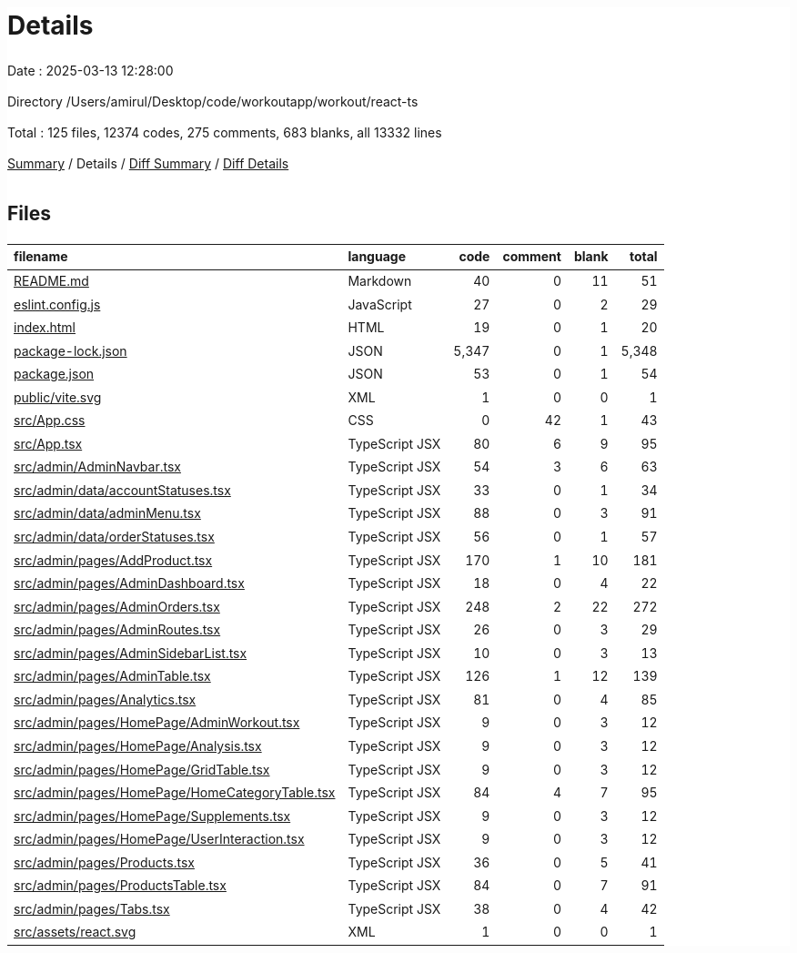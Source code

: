 # Details

Date : 2025-03-13 12:28:00

Directory /Users/amirul/Desktop/code/workoutapp/workout/react-ts

Total : 125 files,  12374 codes, 275 comments, 683 blanks, all 13332 lines

[Summary](results.md) / Details / [Diff Summary](diff.md) / [Diff Details](diff-details.md)

## Files
| filename | language | code | comment | blank | total |
| :--- | :--- | ---: | ---: | ---: | ---: |
| [README.md](/README.md) | Markdown | 40 | 0 | 11 | 51 |
| [eslint.config.js](/eslint.config.js) | JavaScript | 27 | 0 | 2 | 29 |
| [index.html](/index.html) | HTML | 19 | 0 | 1 | 20 |
| [package-lock.json](/package-lock.json) | JSON | 5,347 | 0 | 1 | 5,348 |
| [package.json](/package.json) | JSON | 53 | 0 | 1 | 54 |
| [public/vite.svg](/public/vite.svg) | XML | 1 | 0 | 0 | 1 |
| [src/App.css](/src/App.css) | CSS | 0 | 42 | 1 | 43 |
| [src/App.tsx](/src/App.tsx) | TypeScript JSX | 80 | 6 | 9 | 95 |
| [src/admin/AdminNavbar.tsx](/src/admin/AdminNavbar.tsx) | TypeScript JSX | 54 | 3 | 6 | 63 |
| [src/admin/data/accountStatuses.tsx](/src/admin/data/accountStatuses.tsx) | TypeScript JSX | 33 | 0 | 1 | 34 |
| [src/admin/data/adminMenu.tsx](/src/admin/data/adminMenu.tsx) | TypeScript JSX | 88 | 0 | 3 | 91 |
| [src/admin/data/orderStatuses.tsx](/src/admin/data/orderStatuses.tsx) | TypeScript JSX | 56 | 0 | 1 | 57 |
| [src/admin/pages/AddProduct.tsx](/src/admin/pages/AddProduct.tsx) | TypeScript JSX | 170 | 1 | 10 | 181 |
| [src/admin/pages/AdminDashboard.tsx](/src/admin/pages/AdminDashboard.tsx) | TypeScript JSX | 18 | 0 | 4 | 22 |
| [src/admin/pages/AdminOrders.tsx](/src/admin/pages/AdminOrders.tsx) | TypeScript JSX | 248 | 2 | 22 | 272 |
| [src/admin/pages/AdminRoutes.tsx](/src/admin/pages/AdminRoutes.tsx) | TypeScript JSX | 26 | 0 | 3 | 29 |
| [src/admin/pages/AdminSidebarList.tsx](/src/admin/pages/AdminSidebarList.tsx) | TypeScript JSX | 10 | 0 | 3 | 13 |
| [src/admin/pages/AdminTable.tsx](/src/admin/pages/AdminTable.tsx) | TypeScript JSX | 126 | 1 | 12 | 139 |
| [src/admin/pages/Analytics.tsx](/src/admin/pages/Analytics.tsx) | TypeScript JSX | 81 | 0 | 4 | 85 |
| [src/admin/pages/HomePage/AdminWorkout.tsx](/src/admin/pages/HomePage/AdminWorkout.tsx) | TypeScript JSX | 9 | 0 | 3 | 12 |
| [src/admin/pages/HomePage/Analysis.tsx](/src/admin/pages/HomePage/Analysis.tsx) | TypeScript JSX | 9 | 0 | 3 | 12 |
| [src/admin/pages/HomePage/GridTable.tsx](/src/admin/pages/HomePage/GridTable.tsx) | TypeScript JSX | 9 | 0 | 3 | 12 |
| [src/admin/pages/HomePage/HomeCategoryTable.tsx](/src/admin/pages/HomePage/HomeCategoryTable.tsx) | TypeScript JSX | 84 | 4 | 7 | 95 |
| [src/admin/pages/HomePage/Supplements.tsx](/src/admin/pages/HomePage/Supplements.tsx) | TypeScript JSX | 9 | 0 | 3 | 12 |
| [src/admin/pages/HomePage/UserInteraction.tsx](/src/admin/pages/HomePage/UserInteraction.tsx) | TypeScript JSX | 9 | 0 | 3 | 12 |
| [src/admin/pages/Products.tsx](/src/admin/pages/Products.tsx) | TypeScript JSX | 36 | 0 | 5 | 41 |
| [src/admin/pages/ProductsTable.tsx](/src/admin/pages/ProductsTable.tsx) | TypeScript JSX | 84 | 0 | 7 | 91 |
| [src/admin/pages/Tabs.tsx](/src/admin/pages/Tabs.tsx) | TypeScript JSX | 38 | 0 | 4 | 42 |
| [src/assets/react.svg](/src/assets/react.svg) | XML | 1 | 0 | 0 | 1 |